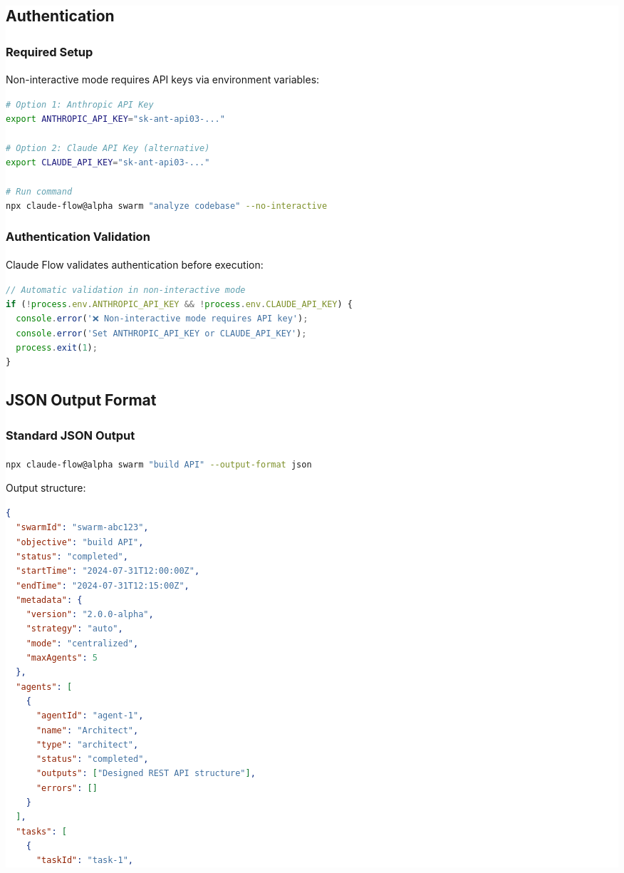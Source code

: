 ## Authentication

### Required Setup

Non-interactive mode requires API keys via environment variables:

```bash
# Option 1: Anthropic API Key
export ANTHROPIC_API_KEY="sk-ant-api03-..."

# Option 2: Claude API Key (alternative)
export CLAUDE_API_KEY="sk-ant-api03-..."

# Run command
npx claude-flow@alpha swarm "analyze codebase" --no-interactive
```

### Authentication Validation

Claude Flow validates authentication before execution:

```javascript
// Automatic validation in non-interactive mode
if (!process.env.ANTHROPIC_API_KEY && !process.env.CLAUDE_API_KEY) {
  console.error('❌ Non-interactive mode requires API key');
  console.error('Set ANTHROPIC_API_KEY or CLAUDE_API_KEY');
  process.exit(1);
}
```

## JSON Output Format

### Standard JSON Output

```bash
npx claude-flow@alpha swarm "build API" --output-format json
```

Output structure:
```json
{
  "swarmId": "swarm-abc123",
  "objective": "build API",
  "status": "completed",
  "startTime": "2024-07-31T12:00:00Z",
  "endTime": "2024-07-31T12:15:00Z",
  "metadata": {
    "version": "2.0.0-alpha",
    "strategy": "auto",
    "mode": "centralized",
    "maxAgents": 5
  },
  "agents": [
    {
      "agentId": "agent-1",
      "name": "Architect",
      "type": "architect",
      "status": "completed",
      "outputs": ["Designed REST API structure"],
      "errors": []
    }
  ],
  "tasks": [
    {
      "taskId": "task-1",
```